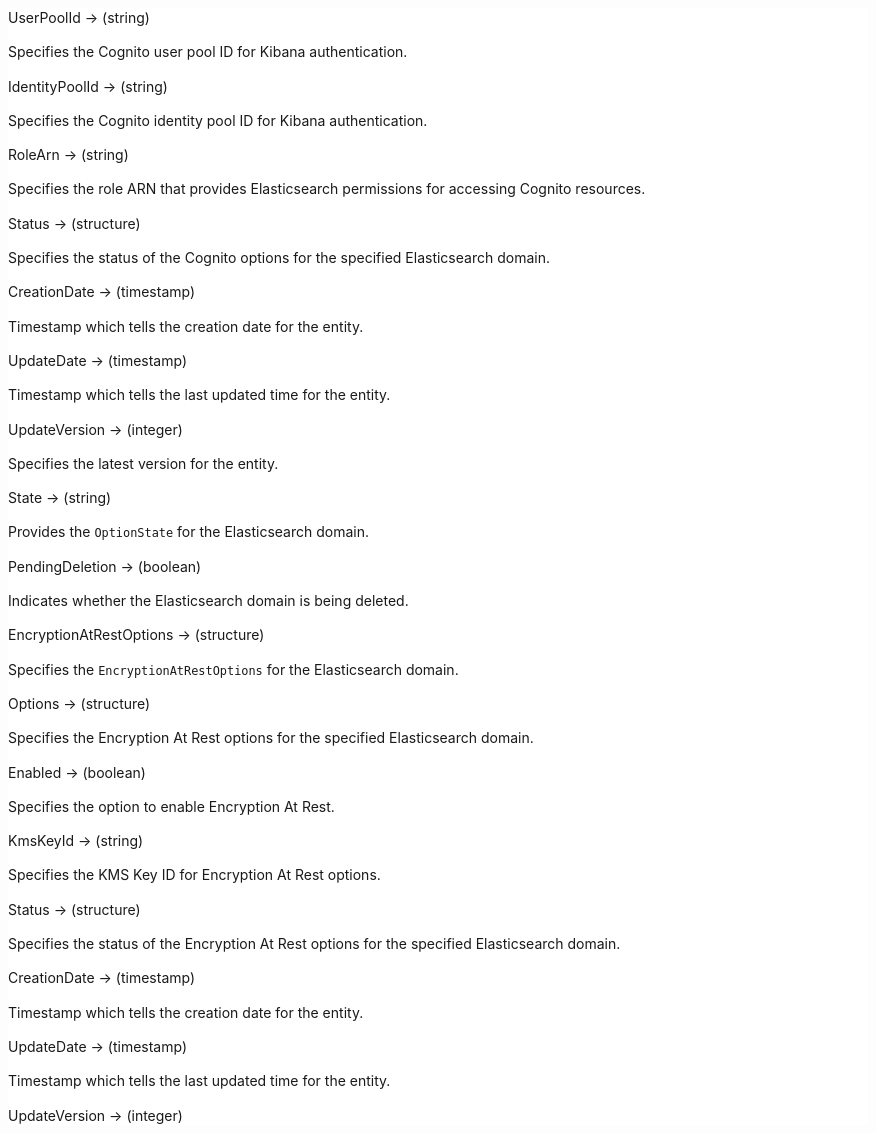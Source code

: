 UserPoolId -> (string)

Specifies the Cognito user pool ID for Kibana authentication.

IdentityPoolId -> (string)

Specifies the Cognito identity pool ID for Kibana authentication.

RoleArn -> (string)

Specifies the role ARN that provides Elasticsearch permissions for accessing Cognito resources.

Status -> (structure)

Specifies the status of the Cognito options for the specified Elasticsearch domain.

CreationDate -> (timestamp)

Timestamp which tells the creation date for the entity.

UpdateDate -> (timestamp)

Timestamp which tells the last updated time for the entity.

UpdateVersion -> (integer)

Specifies the latest version for the entity.

State -> (string)

Provides the `OptionState` for the Elasticsearch domain.

PendingDeletion -> (boolean)

Indicates whether the Elasticsearch domain is being deleted.

EncryptionAtRestOptions -> (structure)

Specifies the `EncryptionAtRestOptions` for the Elasticsearch domain.

Options -> (structure)

Specifies the Encryption At Rest options for the specified Elasticsearch domain.

Enabled -> (boolean)

Specifies the option to enable Encryption At Rest.

KmsKeyId -> (string)

Specifies the KMS Key ID for Encryption At Rest options.

Status -> (structure)

Specifies the status of the Encryption At Rest options for the specified Elasticsearch domain.

CreationDate -> (timestamp)

Timestamp which tells the creation date for the entity.

UpdateDate -> (timestamp)

Timestamp which tells the last updated time for the entity.

UpdateVersion -> (integer)
